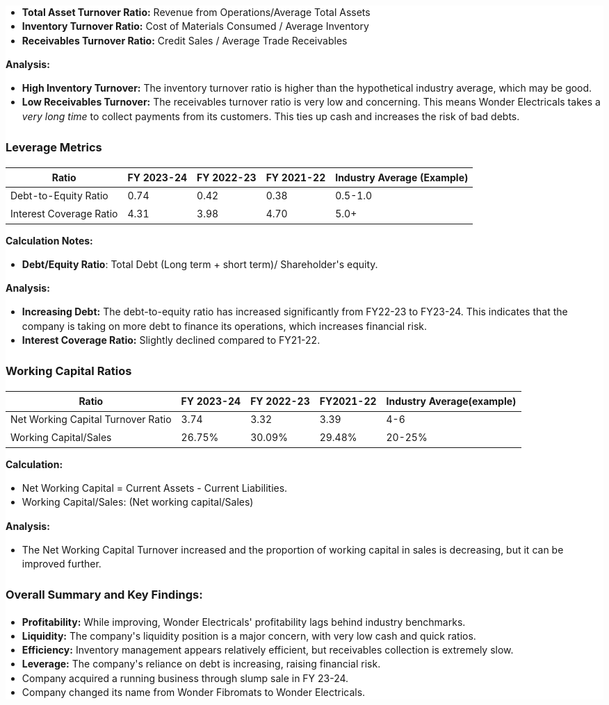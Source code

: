 *   **Total Asset Turnover Ratio:** Revenue from Operations/Average Total Assets
*   **Inventory Turnover Ratio:** Cost of Materials Consumed / Average Inventory
*   **Receivables Turnover Ratio:** Credit Sales / Average Trade Receivables

**Analysis:**

*   **High Inventory Turnover:** The inventory turnover ratio is higher than the hypothetical industry average, which may be good.
*   **Low Receivables Turnover:** The receivables turnover ratio is very low and concerning. This means Wonder Electricals takes a *very long time* to collect payments from its customers. This ties up cash and increases the risk of bad debts.

### Leverage Metrics

| Ratio                  | FY 2023-24 | FY 2022-23 | FY 2021-22 | Industry Average (Example) |
| ---------------------- | ---------- | ---------- | ---------- | -------------------------- |
| Debt-to-Equity Ratio   | 0.74       | 0.42       | 0.38       | 0.5-1.0                    |
| Interest Coverage Ratio| 4.31       | 3.98       | 4.70       | 5.0+                       |

**Calculation Notes:**

*   **Debt/Equity Ratio**: Total Debt (Long term + short term)/ Shareholder's equity.

**Analysis:**

*   **Increasing Debt:** The debt-to-equity ratio has increased significantly from FY22-23 to FY23-24. This indicates that the company is taking on more debt to finance its operations, which increases financial risk.
*   **Interest Coverage Ratio:** Slightly declined compared to FY21-22.

### Working Capital Ratios

| Ratio                             | FY 2023-24 | FY 2022-23 | FY2021-22 | Industry Average(example) |
| ----------------------------------- | ---------- | ---------- | --------- | -------------------------- |
| Net Working Capital Turnover Ratio  | 3.74       | 3.32       | 3.39      | 4-6                        |
| Working Capital/Sales               | 26.75%     | 30.09%     | 29.48%    | 20-25%                     |

**Calculation:**

*   Net Working Capital = Current Assets - Current Liabilities.
*   Working Capital/Sales: (Net working capital/Sales)

**Analysis:**

*   The Net Working Capital Turnover increased and the proportion of working capital in sales is decreasing, but it can be improved further.

### Overall Summary and Key Findings:

*   **Profitability:** While improving, Wonder Electricals' profitability lags behind industry benchmarks.
*   **Liquidity:** The company's liquidity position is a major concern, with very low cash and quick ratios.
*   **Efficiency:** Inventory management appears relatively efficient, but receivables collection is extremely slow.
*   **Leverage:** The company's reliance on debt is increasing, raising financial risk.
*   Company acquired a running business through slump sale in FY 23-24.
*   Company changed its name from Wonder Fibromats to Wonder Electricals.
